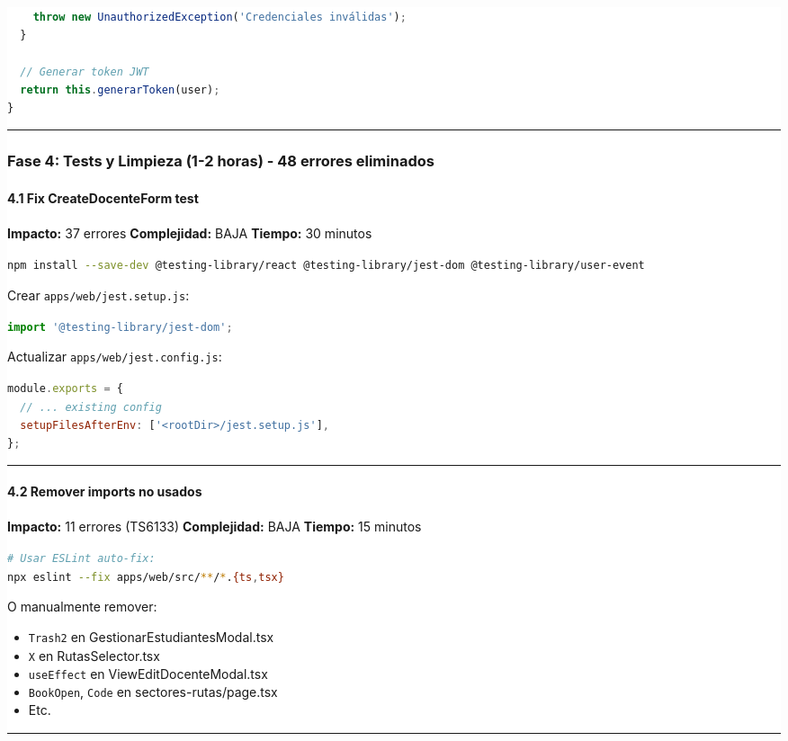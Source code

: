 ```typescript
    throw new UnauthorizedException('Credenciales inválidas');
  }

  // Generar token JWT
  return this.generarToken(user);
}
```

---

### Fase 4: Tests y Limpieza (1-2 horas) - 48 errores eliminados

#### 4.1 Fix CreateDocenteForm test
**Impacto:** 37 errores
**Complejidad:** BAJA
**Tiempo:** 30 minutos

```bash
npm install --save-dev @testing-library/react @testing-library/jest-dom @testing-library/user-event
```

Crear `apps/web/jest.setup.js`:
```javascript
import '@testing-library/jest-dom';
```

Actualizar `apps/web/jest.config.js`:
```javascript
module.exports = {
  // ... existing config
  setupFilesAfterEnv: ['<rootDir>/jest.setup.js'],
};
```

---

#### 4.2 Remover imports no usados
**Impacto:** 11 errores (TS6133)
**Complejidad:** BAJA
**Tiempo:** 15 minutos

```bash
# Usar ESLint auto-fix:
npx eslint --fix apps/web/src/**/*.{ts,tsx}
```

O manualmente remover:
- `Trash2` en GestionarEstudiantesModal.tsx
- `X` en RutasSelector.tsx
- `useEffect` en ViewEditDocenteModal.tsx
- `BookOpen`, `Code` en sectores-rutas/page.tsx
- Etc.

---
